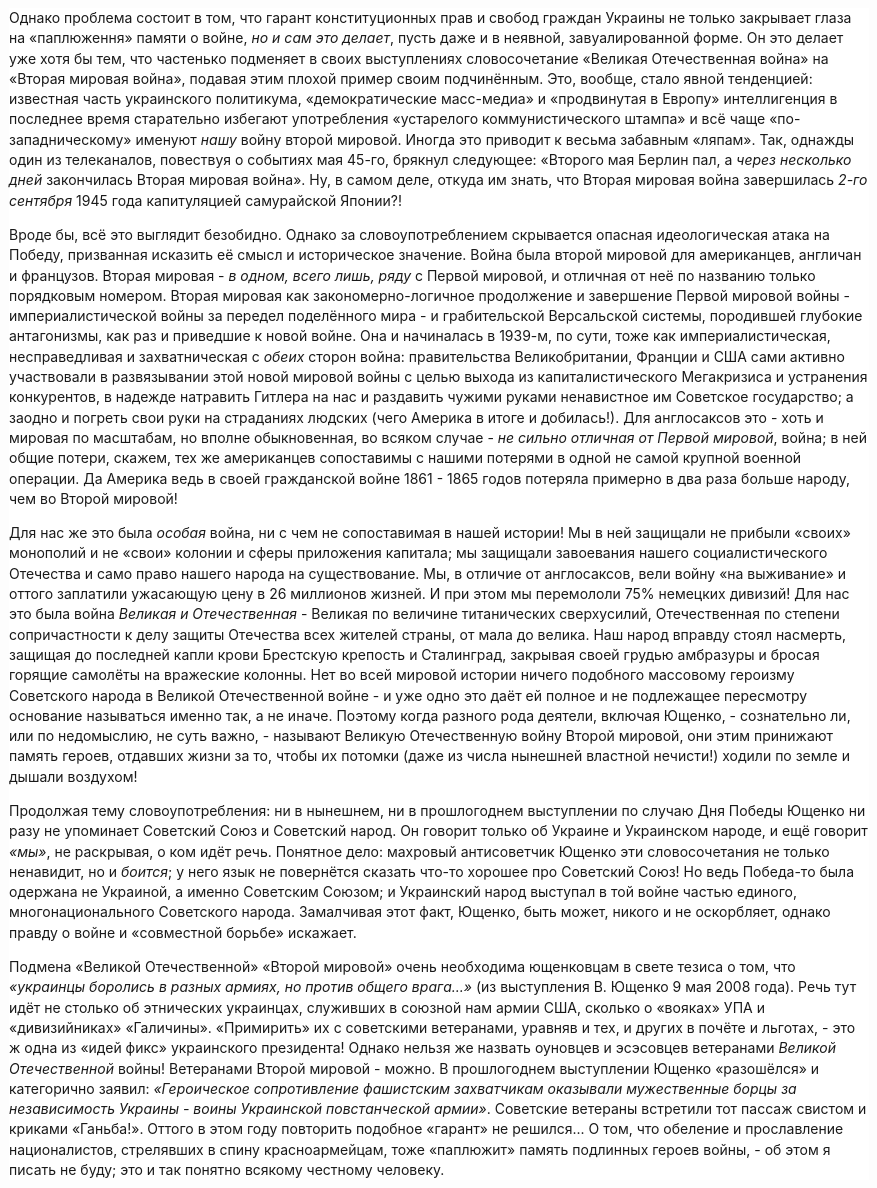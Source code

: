 Однако проблема состоит в том, что гарант конституционных прав и свобод граждан Украины не только закрывает глаза на «паплюження» памяти о войне, *но и сам это делает*, пусть даже и в неявной, завуалированной форме. Он это делает уже хотя бы тем, что частенько подменяет в своих выступлениях словосочетание «Великая Отечественная война» на «Вторая мировая война», подавая этим плохой пример своим подчинённым. Это, вообще, стало явной тенденцией: известная часть украинского политикума, «демократические масс-медиа» и «продвинутая в Европу» интеллигенция в последнее время старательно избегают употребления «устарелого коммунистического штампа» и всё чаще «по-западническому» именуют *нашу* войну второй мировой. Иногда это приводит к весьма забавным «ляпам». Так, однажды один из телеканалов, повествуя о событиях мая 45-го, брякнул следующее: «Второго мая Берлин пал, а *через несколько дней* закончилась Вторая мировая война». Ну, в самом деле, откуда им знать, что Вторая мировая война завершилась *2-го сентября* 1945 года капитуляцией самурайской Японии?!

Вроде бы, всё это выглядит безобидно. Однако за словоупотреблением скрывается опасная идеологическая атака на Победу, призванная исказить её смысл и историческое значение. Война была второй мировой для американцев, англичан и французов. Вторая мировая - *в одном, всего лишь, ряду* с Первой мировой, и отличная от неё по названию только порядковым номером. Вторая мировая как закономерно-логичное продолжение и завершение Первой мировой войны - империалистической войны за передел поделённого мира - и грабительской Версальской системы, породившей глубокие антагонизмы, как раз и приведшие к новой войне. Она и начиналась в 1939-м, по сути, тоже как империалистическая, несправедливая и захватническая с *обеих* сторон война: правительства Великобритании, Франции и США сами активно участвовали в развязывании этой новой мировой войны с целью выхода из капиталистического Мегакризиса и устранения конкурентов, в надежде натравить Гитлера на нас и раздавить чужими руками ненавистное им Советское государство; а заодно и погреть свои руки на страданиях людских (чего Америка в итоге и добилась!). Для англосаксов это - хоть и мировая по масштабам, но вполне обыкновенная, во всяком случае - *не сильно отличная от Первой мировой*, война; в ней общие потери, скажем, тех же американцев сопоставимы с нашими потерями в одной не самой крупной военной операции. Да Америка ведь в своей гражданской войне 1861 - 1865 годов потеряла примерно в два раза больше народу, чем во Второй мировой!

Для нас же это была *особая* война, ни с чем не сопоставимая в нашей истории! Мы в ней защищали не прибыли «своих» монополий и не «свои» колонии и сферы приложения капитала; мы защищали завоевания нашего социалистического Отечества и само право нашего народа на существование. Мы, в отличие от англосаксов, вели войну «на выживание» и оттого заплатили ужасающую цену в 26 миллионов жизней. И при этом мы перемололи 75% немецких дивизий! Для нас это была война *Великая и Отечественная* - Великая по величине титанических сверхусилий, Отечественная по степени сопричастности к делу защиты Отечества всех жителей страны, от мала до велика. Наш народ вправду стоял насмерть, защищая до последней капли крови Брестскую крепость и Сталинград, закрывая своей грудью амбразуры и бросая горящие самолёты на вражеские колонны. Нет во всей мировой истории ничего подобного массовому героизму Советского народа в Великой Отечественной войне - и уже одно это даёт ей полное и не подлежащее пересмотру основание называться именно так, а не иначе. Поэтому когда разного рода деятели, включая Ющенко, - сознательно ли, или по недомыслию, не суть важно, - называют Великую Отечественную войну Второй мировой, они этим принижают память героев, отдавших жизни за то, чтобы их потомки (даже из числа нынешней властной нечисти!) ходили по земле и дышали воздухом!

Продолжая тему словоупотребления: ни в нынешнем, ни в прошлогоднем выступлении по случаю Дня Победы Ющенко ни разу не упоминает Советский Союз и Советский народ. Он говорит только об Украине и Украинском народе, и ещё говорит *«мы»*, не раскрывая, о ком идёт речь. Понятное дело: махровый антисоветчик Ющенко эти словосочетания не только ненавидит, но и *боится*; у него язык не повернётся сказать что-то хорошее про Советский Союз! Но ведь Победа-то была одержана не Украиной, а именно Советским Союзом; и Украинский народ выступал в той войне частью единого, многонационального Советского народа. Замалчивая этот факт, Ющенко, быть может, никого и не оскорбляет, однако правду о войне и «совместной борьбе» искажает.

Подмена «Великой Отечественной» «Второй мировой» очень необходима ющенковцам в свете тезиса о том, что *«украинцы боролись в разных армиях, но против общего врага...»* (из выступления В. Ющенко 9 мая 2008 года). Речь тут идёт не столько об этнических украинцах, служивших в союзной нам армии США, сколько о «вояках» УПА и «дивизийниках» «Галичины». «Примирить» их с советскими ветеранами, уравняв и тех, и других в почёте и льготах, - это ж одна из «идей фикс» украинского президента! Однако нельзя же назвать оуновцев и эсэсовцев ветеранами *Великой Отечественной* войны! Ветеранами Второй мировой - можно. В прошлогоднем выступлении Ющенко «разошёлся» и категорично заявил: *«Героическое сопротивление фашистским захватчикам оказывали мужественные борцы за независимость Украины - воины Украинской повстанческой армии»*. Советские ветераны встретили тот пассаж свистом и криками «Ганьба!». Оттого в этом году повторить подобное «гарант» не решился... О том, что обеление и прославление националистов, стрелявших в спину красноармейцам, тоже «паплюжит» память подлинных героев войны, - об этом я писать не буду; это и так понятно всякому честному человеку.
